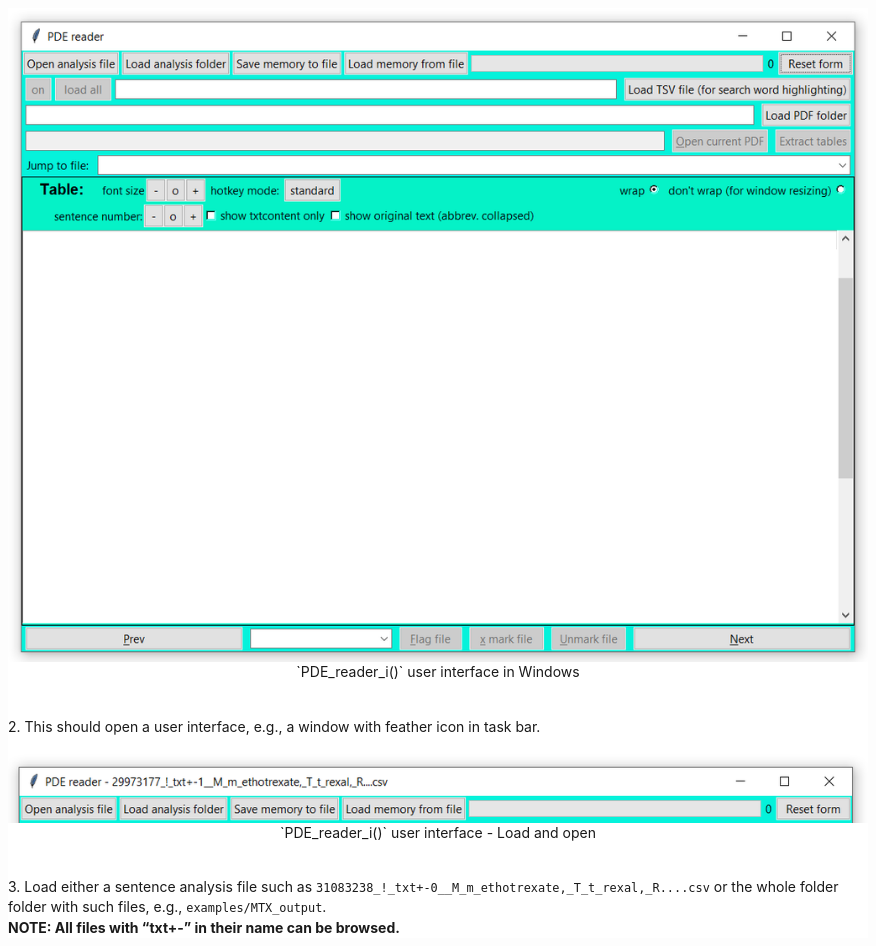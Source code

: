 <img src="vignettes/scrnshots/Screenshot_PDE_reader_user_interface_empty_win.png" width="100%" style="display: block; margin: auto;" />
<center>
`PDE_reader_i()` user interface in Windows
</center>

</br> 2. This should open a user interface, e.g., a window with feather
icon in task bar.

<img src="vignettes/scrnshots/Screenshot_PDE_reader_user_interface_MTX_Open_analysis_file.png" width="100%" style="display: block; margin: auto;" />
<center>
`PDE_reader_i()` user interface - Load and open
</center>

</br> 3. Load either a sentence analysis file such as
`31083238_!_txt+-0__M_m_ethotrexate,_T_t_rexal,_R....csv` or the whole
folder folder with such files, e.g., `examples/MTX_output`.  
**NOTE: All files with “txt+-” in their name can be browsed.**
